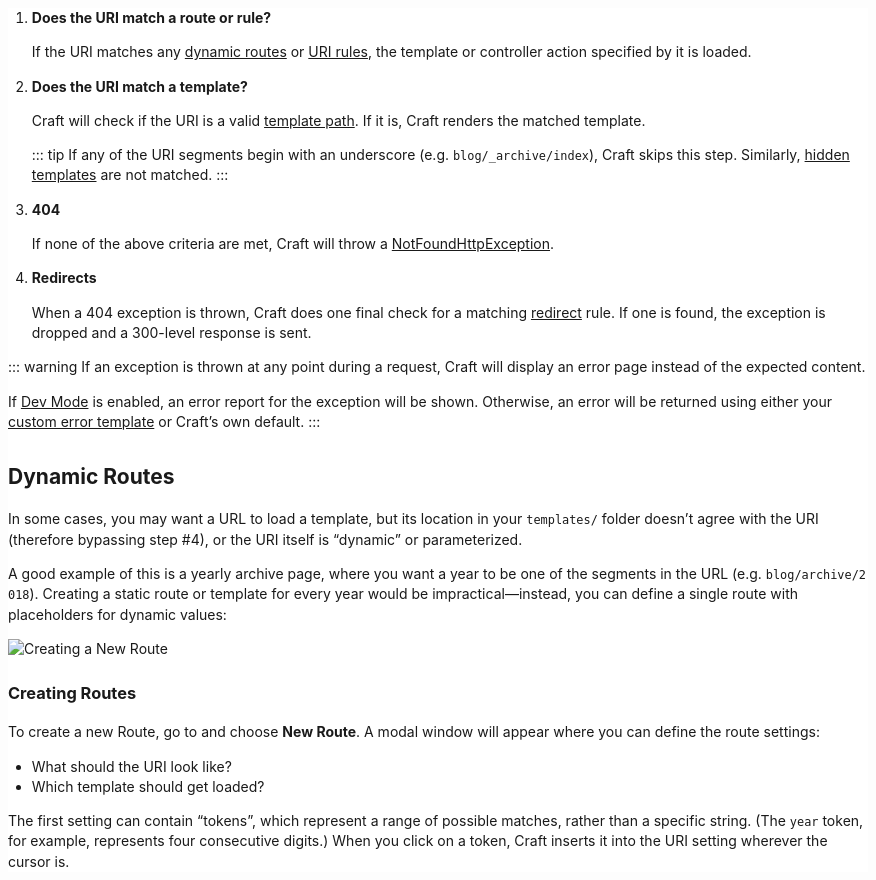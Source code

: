 1. **Does the URI match a route or rule?**

    If the URI matches any [dynamic routes](#dynamic-routes) or [URI rules](#advanced-routing-with-url-rules), the template or controller action specified by it is loaded.

1. **Does the URI match a template?**

    Craft will check if the URI is a valid [template path](../development/templates.md#template-paths). If it is, Craft renders the matched template.

    ::: tip
    If any of the URI segments begin with an underscore (e.g. `blog/_archive/index`), Craft skips this step. Similarly, [hidden templates](../development/templates.md#hidden-templates) are not matched.
    :::

1. **404**

    If none of the above criteria are met, Craft will throw a [NotFoundHttpException](yii2:yii\web\NotFoundHttpException).

1. **Redirects** <Since ver="5.6.0" feature="Redirection rules" />

    When a 404 exception is thrown, Craft does one final check for a matching [redirect](#redirection) rule. If one is found, the exception is dropped and a 300-level response is sent.

::: warning
If an exception is thrown at any point during a request, Craft will display an error page instead of the expected content.

If [Dev Mode](config5:devMode) is enabled, an error report for the exception will be shown. Otherwise, an error will be returned using either your [custom error template](#error-templates) or Craft’s own default.
:::

## Dynamic Routes

In some cases, you may want a URL to load a template, but its location in your `templates/` folder doesn’t agree with the URI (therefore bypassing step #4), or the URI itself is “dynamic” or parameterized.

A good example of this is a yearly archive page, where you want a year to be one of the segments in the URL (e.g. `blog/archive/2018`). Creating a static route or template for every year would be impractical—instead, you can define a single route with placeholders for dynamic values:

![Creating a New Route](../images/routing-creating-new-route.png)

### Creating Routes

To create a new Route, go to <Journey path="Settings, Routes" /> and choose **New Route**. A modal window will appear where you can define the route settings:

- What should the URI look like?
- Which template should get loaded?

The first setting can contain “tokens”, which represent a range of possible matches, rather than a specific string. (The `year` token, for example, represents four consecutive digits.) When you click on a token, Craft inserts it into the URI setting wherever the cursor is.
